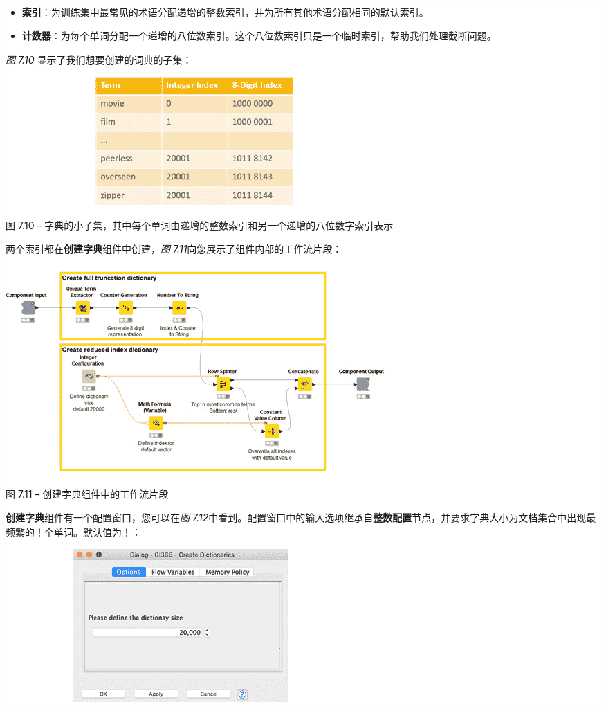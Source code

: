 +   **索引**：为训练集中最常见的术语分配递增的整数索引，并为所有其他术语分配相同的默认索引。  

+   **计数器**：为每个单词分配一个递增的八位数索引。这个八位数索引只是一个临时索引，帮助我们处理截断问题。

*图 7.10* 显示了我们想要创建的词典的子集：

![图 7.10 – 词典的小子集，每个单词通过递增的整数索引和另一个递增的八位数整数索引来表示](img/B16391_07_010.jpg)

图 7.10 – 字典的小子集，其中每个单词由递增的整数索引和另一个递增的八位数字索引表示

两个索引都在**创建字典**组件中创建，*图 7.11*向您展示了组件内部的工作流片段：

![图 7.11 – 创建字典组件中的工作流片段](img/B16391_07_011.jpg)

图 7.11 – 创建字典组件中的工作流片段

**创建字典**组件有一个配置窗口，您可以在*图 7.12*中看到。配置窗口中的输入选项继承自**整数配置**节点，并要求字典大小为文档集合中出现最频繁的！[](img/Formula_B16391_03_173.png)个单词。默认值为！[](img/Formula_B16391_07_009.png)：

![图 7.12 – 创建字典组件的配置窗口](img/B16391_07_012.jpg)
